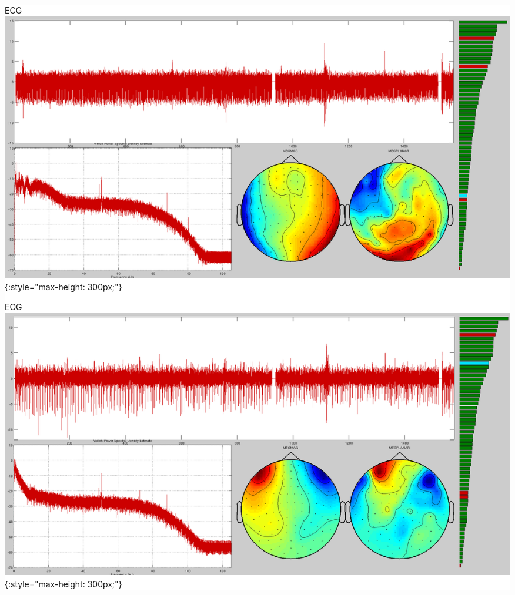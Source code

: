 ECG
![resting_state](preprocessing_ECG_artefact.png){:style="max-height: 300px;"}

EOG
![resting_state](preprocessing_EOG_artefact.png){:style="max-height: 300px;"}
